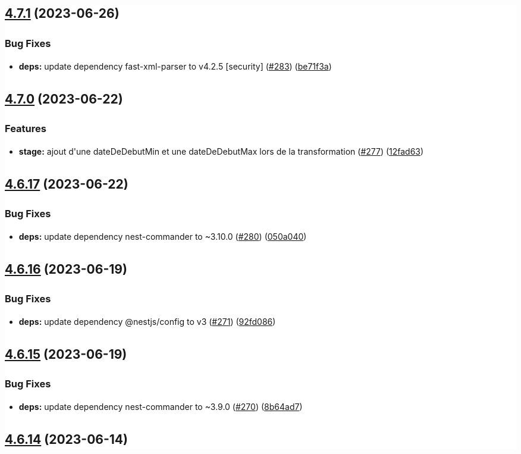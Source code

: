 ## [4.7.1](https://github.com/DNUM-SocialGouv/1j1s-etl/compare/v4.7.0...v4.7.1) (2023-06-26)


### Bug Fixes

* **deps:** update dependency fast-xml-parser to v4.2.5 [security] ([#283](https://github.com/DNUM-SocialGouv/1j1s-etl/issues/283)) ([be71f3a](https://github.com/DNUM-SocialGouv/1j1s-etl/commit/be71f3aff15858a390225215771a06247cadc604))

## [4.7.0](https://github.com/DNUM-SocialGouv/1j1s-etl/compare/v4.6.17...v4.7.0) (2023-06-22)


### Features

* **stage:** ajout d'une dateDeDebutMin et une dateDeDebutMax lors de la transformation ([#277](https://github.com/DNUM-SocialGouv/1j1s-etl/issues/277)) ([12fad63](https://github.com/DNUM-SocialGouv/1j1s-etl/commit/12fad63a458d1810cbccdf7f8f5982ac434665a9))

## [4.6.17](https://github.com/DNUM-SocialGouv/1j1s-etl/compare/v4.6.16...v4.6.17) (2023-06-22)


### Bug Fixes

* **deps:** update dependency nest-commander to ~3.10.0 ([#280](https://github.com/DNUM-SocialGouv/1j1s-etl/issues/280)) ([050a040](https://github.com/DNUM-SocialGouv/1j1s-etl/commit/050a04041f760fdea4979196e5b0572d732ad27d))

## [4.6.16](https://github.com/DNUM-SocialGouv/1j1s-etl/compare/v4.6.15...v4.6.16) (2023-06-19)


### Bug Fixes

* **deps:** update dependency @nestjs/config to v3 ([#271](https://github.com/DNUM-SocialGouv/1j1s-etl/issues/271)) ([92fd086](https://github.com/DNUM-SocialGouv/1j1s-etl/commit/92fd08684752368c5206c1c6b6c44aaef40781ac))

## [4.6.15](https://github.com/DNUM-SocialGouv/1j1s-etl/compare/v4.6.14...v4.6.15) (2023-06-19)


### Bug Fixes

* **deps:** update dependency nest-commander to ~3.9.0 ([#270](https://github.com/DNUM-SocialGouv/1j1s-etl/issues/270)) ([8b64ad7](https://github.com/DNUM-SocialGouv/1j1s-etl/commit/8b64ad7799ce21fd216cf2c2bd42522fc78621dc))

## [4.6.14](https://github.com/DNUM-SocialGouv/1j1s-etl/compare/v4.6.13...v4.6.14) (2023-06-14)
